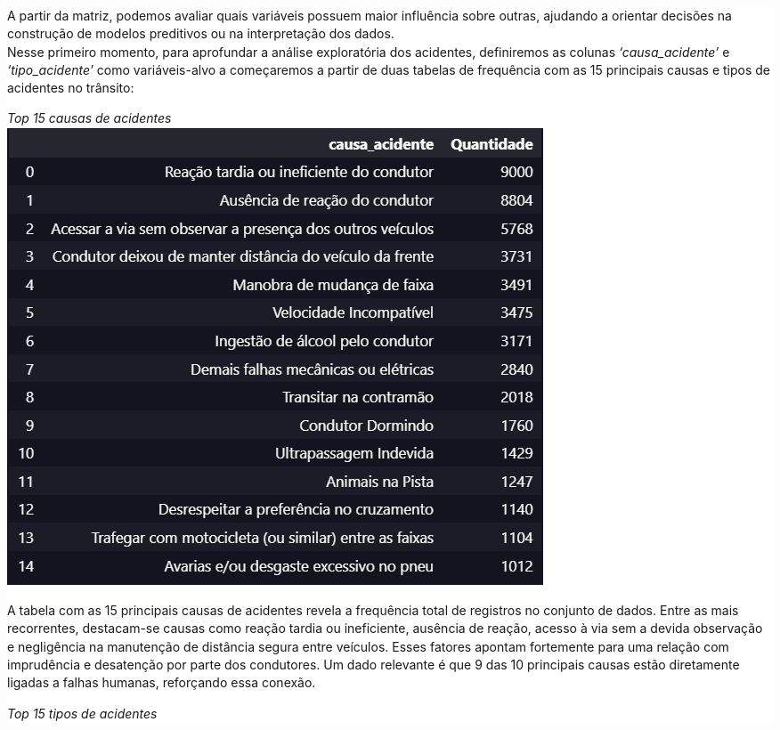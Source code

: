 A partir da matriz, podemos avaliar quais variáveis possuem maior influência sobre outras, ajudando a orientar decisões na construção de modelos preditivos ou na interpretação dos dados.  
Nesse primeiro momento, para aprofundar a análise exploratória dos acidentes, definiremos as colunas *‘causa_acidente’* e *‘tipo_acidente’* como variáveis-alvo a começaremos a partir de duas tabelas de frequência com as 15 principais causas e tipos de acidentes no trânsito:  

*Top 15 causas de acidentes*  
![Dimensão do Dataframe](img/top_15_causas_acidentes.JPG)   

A tabela com as 15 principais causas de acidentes revela a frequência total de registros no conjunto de dados. Entre as mais recorrentes, destacam-se causas como reação tardia ou ineficiente, ausência de reação, acesso à via sem a devida observação e negligência na manutenção de distância segura entre veículos. Esses fatores apontam fortemente para uma relação com imprudência e desatenção por parte dos condutores. Um dado relevante é que 9 das 10 principais causas estão diretamente ligadas a falhas humanas, reforçando essa conexão.     

*Top 15 tipos de acidentes*   